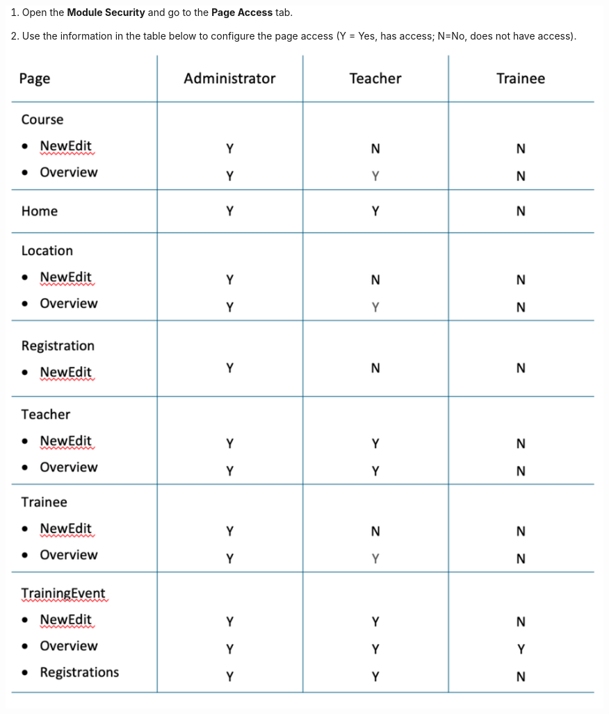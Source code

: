 1. Open the **Module Security** and go to the **Page Access** tab.

2. Use the information in the table below to configure the page access (Y = Yes, has access; N=No, does not have access).

![Page and Microflow Access](/security/images/page_and_microflow_access.png "Page and Microflow Access")
